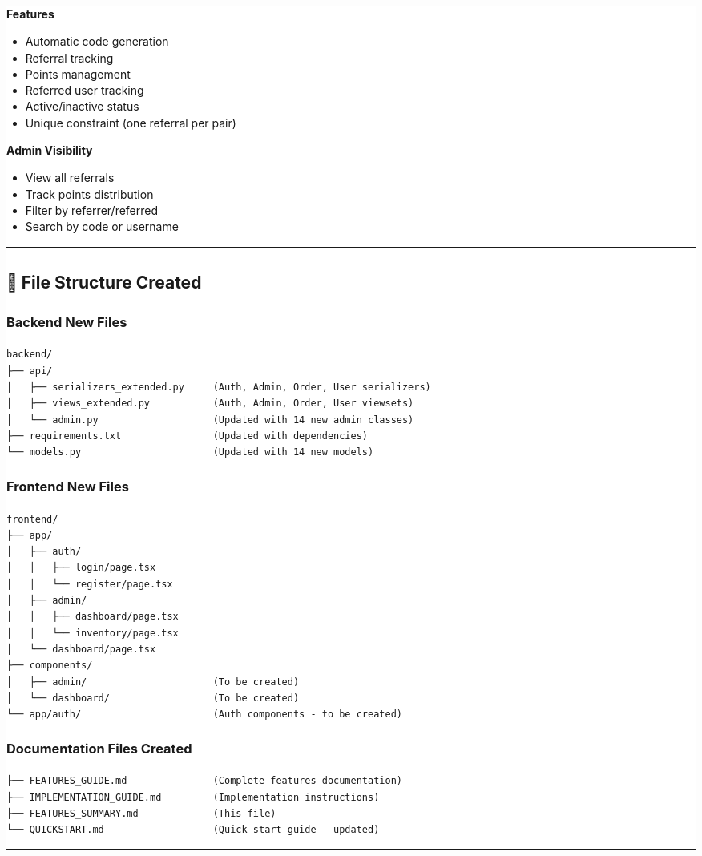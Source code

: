 **Features**
- Automatic code generation
- Referral tracking
- Points management
- Referred user tracking
- Active/inactive status
- Unique constraint (one referral per pair)

**Admin Visibility**
- View all referrals
- Track points distribution
- Filter by referrer/referred
- Search by code or username

---

## 📁 File Structure Created

### Backend New Files
```
backend/
├── api/
│   ├── serializers_extended.py     (Auth, Admin, Order, User serializers)
│   ├── views_extended.py           (Auth, Admin, Order, User viewsets)
│   └── admin.py                    (Updated with 14 new admin classes)
├── requirements.txt                (Updated with dependencies)
└── models.py                       (Updated with 14 new models)
```

### Frontend New Files
```
frontend/
├── app/
│   ├── auth/
│   │   ├── login/page.tsx
│   │   └── register/page.tsx
│   ├── admin/
│   │   ├── dashboard/page.tsx
│   │   └── inventory/page.tsx
│   └── dashboard/page.tsx
├── components/
│   ├── admin/                      (To be created)
│   └── dashboard/                  (To be created)
└── app/auth/                       (Auth components - to be created)
```

### Documentation Files Created
```
├── FEATURES_GUIDE.md               (Complete features documentation)
├── IMPLEMENTATION_GUIDE.md         (Implementation instructions)
├── FEATURES_SUMMARY.md             (This file)
└── QUICKSTART.md                   (Quick start guide - updated)
```

---